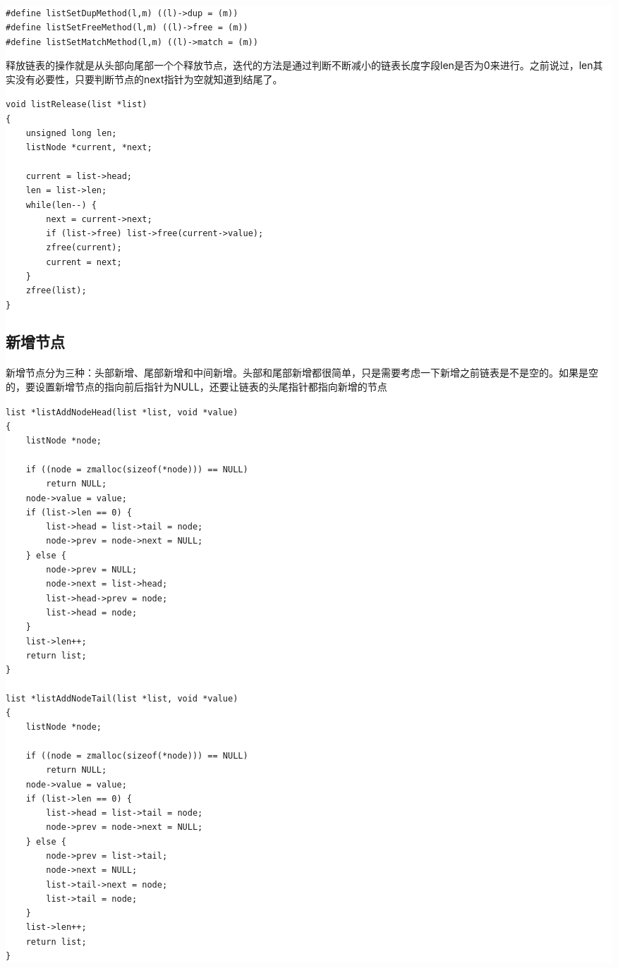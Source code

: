     #define listSetDupMethod(l,m) ((l)->dup = (m))
    #define listSetFreeMethod(l,m) ((l)->free = (m))
    #define listSetMatchMethod(l,m) ((l)->match = (m))

释放链表的操作就是从头部向尾部一个个释放节点，迭代的方法是通过判断不断减小的链表长度字段len是否为0来进行。之前说过，len其实没有必要性，只要判断节点的next指针为空就知道到结尾了。

    void listRelease(list *list)
    {
        unsigned long len;
        listNode *current, *next;
    
        current = list->head;
        len = list->len;
        while(len--) {
            next = current->next;
            if (list->free) list->free(current->value);
            zfree(current);
            current = next;
        }
        zfree(list);
    }

## 新增节点

新增节点分为三种：头部新增、尾部新增和中间新增。头部和尾部新增都很简单，只是需要考虑一下新增之前链表是不是空的。如果是空的，要设置新增节点的指向前后指针为NULL，还要让链表的头尾指针都指向新增的节点

    list *listAddNodeHead(list *list, void *value)
    {
        listNode *node;
    
        if ((node = zmalloc(sizeof(*node))) == NULL)
            return NULL;
        node->value = value;
        if (list->len == 0) {
            list->head = list->tail = node;
            node->prev = node->next = NULL;
        } else {
            node->prev = NULL;
            node->next = list->head;
            list->head->prev = node;
            list->head = node;
        }
        list->len++;
        return list;
    }
    
    list *listAddNodeTail(list *list, void *value)
    {
        listNode *node;
    
        if ((node = zmalloc(sizeof(*node))) == NULL)
            return NULL;
        node->value = value;
        if (list->len == 0) {
            list->head = list->tail = node;
            node->prev = node->next = NULL;
        } else {
            node->prev = list->tail;
            node->next = NULL;
            list->tail->next = node;
            list->tail = node;
        }
        list->len++;
        return list;
    }
